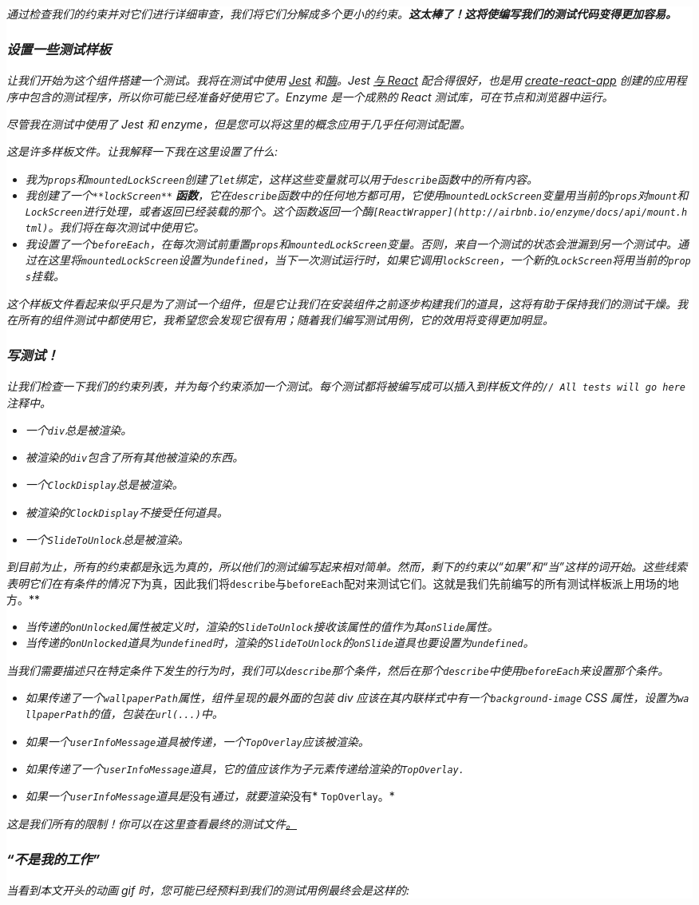 *通过检查我们的约束并对它们进行详细审查，我们将它们分解成多个更小的约束。**这太棒了！这将使编写我们的测试代码变得更加容易。***

### *设置一些测试样板*

*让我们开始为这个组件搭建一个测试。我将在测试中使用 [Jest](https://facebook.github.io/jest/) 和[酶](http://airbnb.io/enzyme/)。Jest [与 React](https://facebook.github.io/jest/docs/tutorial-react.html) 配合得很好，也是用 [create-react-app](https://github.com/facebookincubator/create-react-app) 创建的应用程序中包含的测试程序，所以你可能已经准备好使用它了。Enzyme 是一个成熟的 React 测试库，可在节点和浏览器中运行。*

*尽管我在测试中使用了 Jest 和 enzyme，但是您可以将这里的概念应用于几乎任何测试配置。*

*这是许多样板文件。让我解释一下我在这里设置了什么:*

*   *我为`props`和`mountedLockScreen`创建了`let`绑定，这样这些变量就可以用于`describe`函数中的所有内容。*
*   *我创建了一个`**lockScreen**` **函数**，它在`describe`函数中的任何地方都可用，它使用`mountedLockScreen`变量用当前的`props`对`mount`和`LockScreen`进行处理，或者返回已经装载的那个。这个函数返回一个酶`[ReactWrapper](http://airbnb.io/enzyme/docs/api/mount.html)`。我们将在每次测试中使用它。*
*   *我设置了一个`beforeEach`，在每次测试前重置`props`和`mountedLockScreen`变量。否则，来自一个测试的状态会泄漏到另一个测试中。通过在这里将`mountedLockScreen`设置为`undefined`，当下一次测试运行时，如果它调用`lockScreen`，一个新的`LockScreen`将用当前的`props`挂载。*

*这个样板文件看起来似乎只是为了测试一个组件，但是它让我们在安装组件之前逐步构建我们的道具，这将有助于保持我们的测试干燥。我在所有的组件测试中都使用它，我希望您会发现它很有用；随着我们编写测试用例，它的效用将变得更加明显。*

### *写测试！*

*让我们检查一下我们的约束列表，并为每个约束添加一个测试。每个测试都将被编写成可以插入到样板文件的`// All tests will go here`注释中。*

*   *一个`div`总是被渲染。*

*   *被渲染的`div`包含了所有其他被渲染的东西。*

*   *一个`ClockDisplay`总是被渲染。*

*   *被渲染的`ClockDisplay`不接受任何道具。*

*   *一个`SlideToUnlock`总是被渲染。*

*到目前为止，所有的约束都是*永远*为真的，所以他们的测试编写起来相对简单。然而，剩下的约束以“如果”和“当”这样的词开始。这些线索表明它们在有条件的情况下*为真，因此我们将`describe`与`beforeEach`配对来测试它们。这就是我们先前编写的所有测试样板派上用场的地方。**

*   *当传递的`onUnlocked`属性被定义时，渲染的`SlideToUnlock`接收该属性的值作为其`onSlide`属性。*
*   *当传递的`onUnlocked`道具为`undefined`时，渲染的`SlideToUnlock`的`onSlide`道具也要设置为`undefined`。*

*当我们需要描述只在特定条件下发生的行为时，我们可以`describe`那个条件，然后在那个`describe`中使用`beforeEach`来设置那个条件。*

*   *如果传递了一个`wallpaperPath`属性，组件呈现的最外面的包装 div 应该在其内联样式中有一个`background-image` CSS 属性，设置为`wallpaperPath`的值，包装在`url(...)`中。*

*   *如果一个`userInfoMessage`道具被传递，一个`TopOverlay`应该被渲染。*
*   *如果传递了一个`userInfoMessage`道具，它的值应该作为子元素传递给渲染的`TopOverlay.`*

*   *如果一个`userInfoMessage`道具是*没有*通过，就要渲染*没有* `TopOverlay`。*

*这是我们所有的限制！你可以在这里查看最终的测试文件[。](https://gist.github.com/suchipi/8f8d7de60e8e4ae48153db0c36133e63)*

### *“不是我的工作”*

*当看到本文开头的动画 gif 时，您可能已经预料到我们的测试用例最终会是这样的:*
